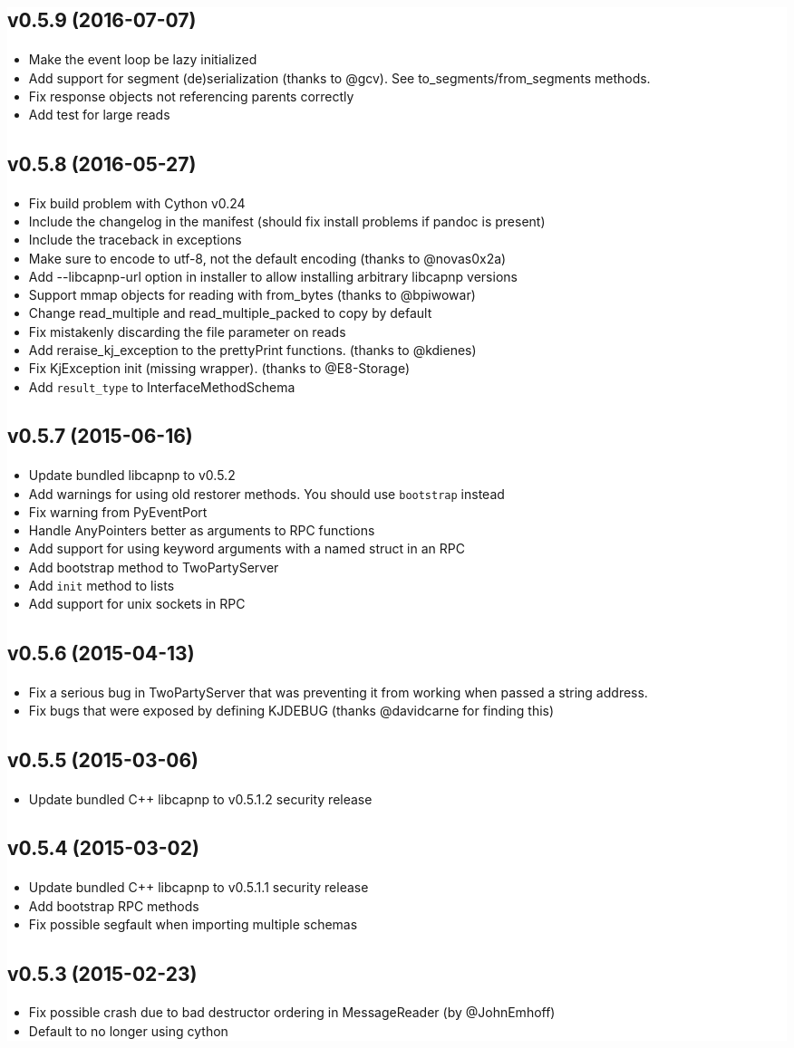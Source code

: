 ## v0.5.9 (2016-07-07)
- Make the event loop be lazy initialized
- Add support for segment (de)serialization (thanks to @gcv). See to_segments/from_segments methods.
- Fix response objects not referencing parents correctly
- Add test for large reads

## v0.5.8 (2016-05-27)
- Fix build problem with Cython v0.24
- Include the changelog in the manifest (should fix install problems if pandoc is present)
- Include the traceback in exceptions
- Make sure to encode to utf-8, not the default encoding (thanks to @novas0x2a)
- Add --libcapnp-url option in installer to allow installing arbitrary libcapnp versions
- Support mmap objects for reading with from_bytes (thanks to @bpiwowar)
- Change read_multiple and read_multiple_packed to copy by default
- Fix mistakenly discarding the file parameter on reads
- Add reraise_kj_exception to the prettyPrint functions. (thanks to @kdienes)
- Fix KjException init (missing wrapper). (thanks to @E8-Storage)
- Add `result_type` to InterfaceMethodSchema


## v0.5.7 (2015-06-16)
- Update bundled libcapnp to v0.5.2
- Add warnings for using old restorer methods. You should use `bootstrap` instead
- Fix warning from PyEventPort
- Handle AnyPointers better as arguments to RPC functions
- Add support for using keyword arguments with a named struct in an RPC
- Add bootstrap method to TwoPartyServer
- Add `init` method to lists
- Add support for unix sockets in RPC

## v0.5.6 (2015-04-13)
- Fix a serious bug in TwoPartyServer that was preventing it from working when passed a string address.
- Fix bugs that were exposed by defining KJDEBUG (thanks @davidcarne for finding this)


## v0.5.5 (2015-03-06)
- Update bundled C++ libcapnp to v0.5.1.2 security release


## v0.5.4 (2015-03-02)
- Update bundled C++ libcapnp to v0.5.1.1 security release
- Add bootstrap RPC methods
- Fix possible segfault when importing multiple schemas


## v0.5.3 (2015-02-23)
- Fix possible crash due to bad destructor ordering in MessageReader (by @JohnEmhoff)
- Default to no longer using cython
